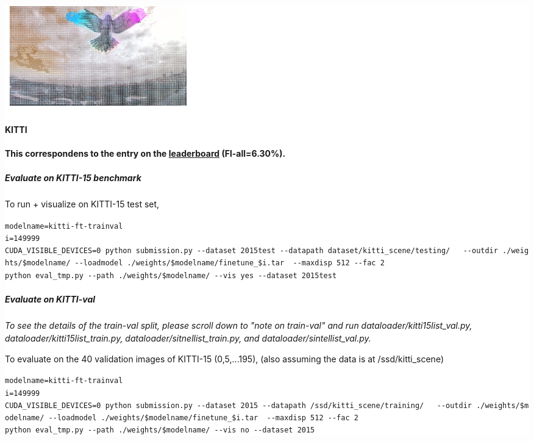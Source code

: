 <img src="figs/hawk-vec.png" width="300">

#### KITTI
**This correspondens to the entry on the [leaderboard](http://www.cvlibs.net/datasets/kitti/eval_scene_flow.php?benchmark=flow) (Fl-all=6.30%).**
##### Evaluate on KITTI-15 benchmark

To run + visualize on KITTI-15 test set,
```
modelname=kitti-ft-trainval
i=149999
CUDA_VISIBLE_DEVICES=0 python submission.py --dataset 2015test --datapath dataset/kitti_scene/testing/   --outdir ./weights/$modelname/ --loadmodel ./weights/$modelname/finetune_$i.tar  --maxdisp 512 --fac 2
python eval_tmp.py --path ./weights/$modelname/ --vis yes --dataset 2015test
```

##### Evaluate on KITTI-val
*To see the details of the train-val split, please scroll down to "note on train-val" and run dataloader/kitti15list_val.py, dataloader/kitti15list_train.py, dataloader/sitnellist_train.py, and dataloader/sintellist_val.py.*

To evaluate on the 40 validation images of KITTI-15 (0,5,...195), (also assuming the data is at /ssd/kitti_scene)
```
modelname=kitti-ft-trainval
i=149999
CUDA_VISIBLE_DEVICES=0 python submission.py --dataset 2015 --datapath /ssd/kitti_scene/training/   --outdir ./weights/$modelname/ --loadmodel ./weights/$modelname/finetune_$i.tar  --maxdisp 512 --fac 2
python eval_tmp.py --path ./weights/$modelname/ --vis no --dataset 2015
```
